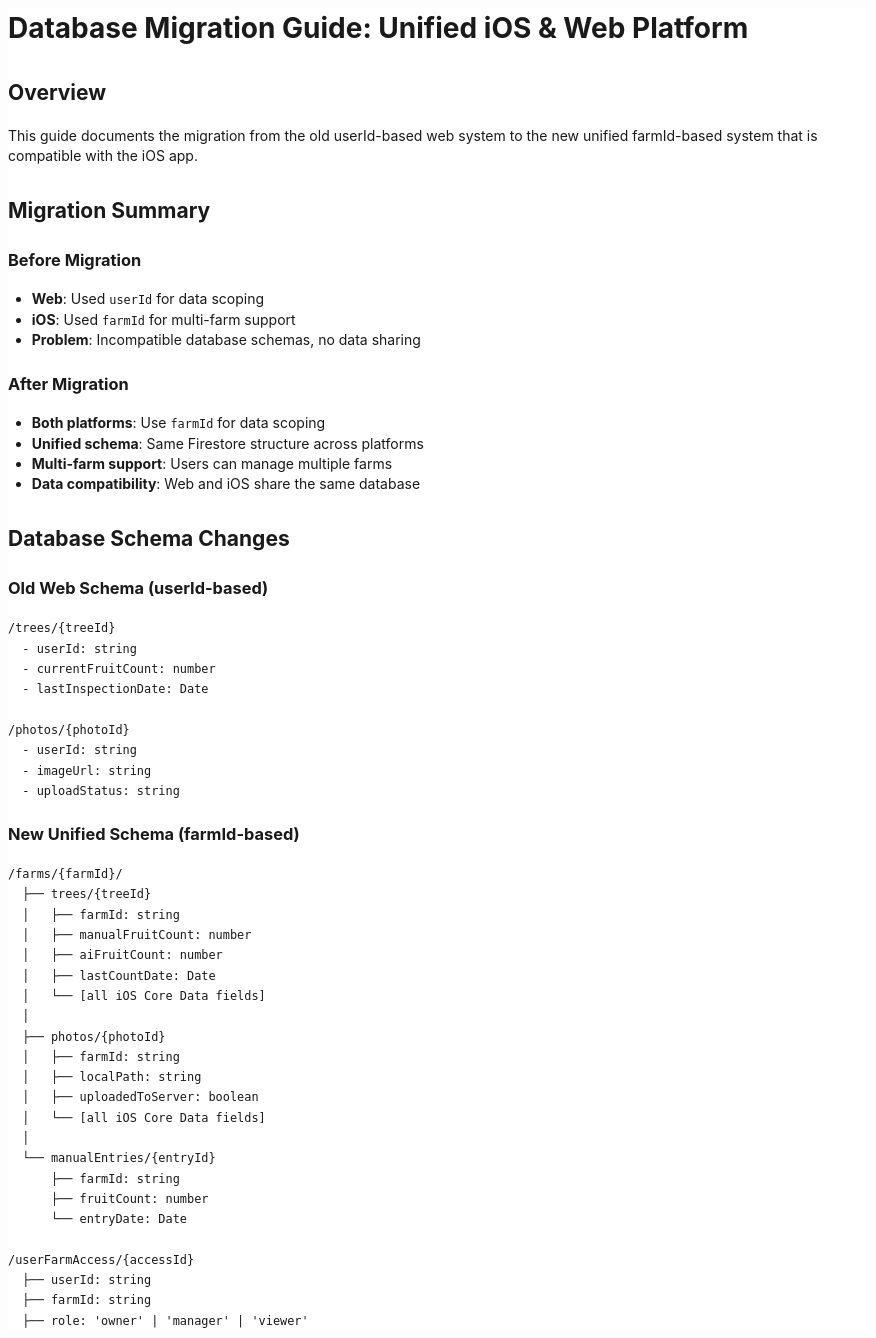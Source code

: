 # Database Migration Guide: Unified iOS & Web Platform

## Overview

This guide documents the migration from the old userId-based web system to the new unified farmId-based system that is compatible with the iOS app.

## Migration Summary

### Before Migration
- **Web**: Used `userId` for data scoping
- **iOS**: Used `farmId` for multi-farm support
- **Problem**: Incompatible database schemas, no data sharing

### After Migration
- **Both platforms**: Use `farmId` for data scoping
- **Unified schema**: Same Firestore structure across platforms
- **Multi-farm support**: Users can manage multiple farms
- **Data compatibility**: Web and iOS share the same database

## Database Schema Changes

### Old Web Schema (userId-based)
```
/trees/{treeId}
  - userId: string
  - currentFruitCount: number
  - lastInspectionDate: Date

/photos/{photoId}
  - userId: string
  - imageUrl: string
  - uploadStatus: string
```

### New Unified Schema (farmId-based)
```
/farms/{farmId}/
  ├── trees/{treeId}
  │   ├── farmId: string
  │   ├── manualFruitCount: number
  │   ├── aiFruitCount: number
  │   ├── lastCountDate: Date
  │   └── [all iOS Core Data fields]
  │
  ├── photos/{photoId}
  │   ├── farmId: string
  │   ├── localPath: string
  │   ├── uploadedToServer: boolean
  │   └── [all iOS Core Data fields]
  │
  └── manualEntries/{entryId}
      ├── farmId: string
      ├── fruitCount: number
      └── entryDate: Date

/userFarmAccess/{accessId}
  ├── userId: string
  ├── farmId: string
  ├── role: 'owner' | 'manager' | 'viewer'
```